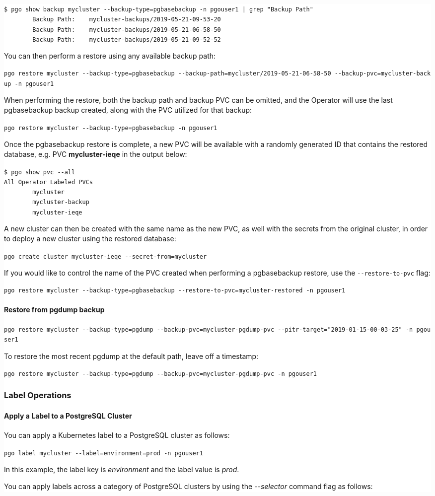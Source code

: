 ```
$ pgo show backup mycluster --backup-type=pgbasebackup -n pgouser1 | grep "Backup Path"
        Backup Path:    mycluster-backups/2019-05-21-09-53-20
        Backup Path:    mycluster-backups/2019-05-21-06-58-50
        Backup Path:    mycluster-backups/2019-05-21-09-52-52
```

You can then perform a restore using any available backup path:

    pgo restore mycluster --backup-type=pgbasebackup --backup-path=mycluster/2019-05-21-06-58-50 --backup-pvc=mycluster-backup -n pgouser1

When performing the restore, both the backup path and backup PVC can be omitted, and the Operator will use the last pgbasebackup backup created, along with the PVC utilized for that backup:

    pgo restore mycluster --backup-type=pgbasebackup -n pgouser1

Once the pgbasebackup restore is complete, a new PVC will be available with a randomly generated ID that contains the restored database, e.g. PVC  **mycluster-ieqe** in the output below:

```
$ pgo show pvc --all
All Operator Labeled PVCs
        mycluster
        mycluster-backup
        mycluster-ieqe
```

A new cluster can then be created with the same name as the new PVC, as well with the secrets from the original cluster, in order to deploy a new cluster using the restored database:

    pgo create cluster mycluster-ieqe --secret-from=mycluster

If you would like to control the name of the PVC created when performing a pgbasebackup restore, use the `--restore-to-pvc` flag:

    pgo restore mycluster --backup-type=pgbasebackup --restore-to-pvc=mycluster-restored -n pgouser1

#### Restore from pgdump backup

	pgo restore mycluster --backup-type=pgdump --backup-pvc=mycluster-pgdump-pvc --pitr-target="2019-01-15-00-03-25" -n pgouser1

To restore the most recent pgdump at the default path, leave off a timestamp:

	pgo restore mycluster --backup-type=pgdump --backup-pvc=mycluster-pgdump-pvc -n pgouser1


### Label Operations

#### Apply a Label to a PostgreSQL Cluster

You can apply a Kubernetes label to a PostgreSQL cluster as follows:

    pgo label mycluster --label=environment=prod -n pgouser1

In this example, the label key is *environment* and the label value is *prod*.

You can apply labels across a category of PostgreSQL clusters by using the *--selector* command flag as follows:
